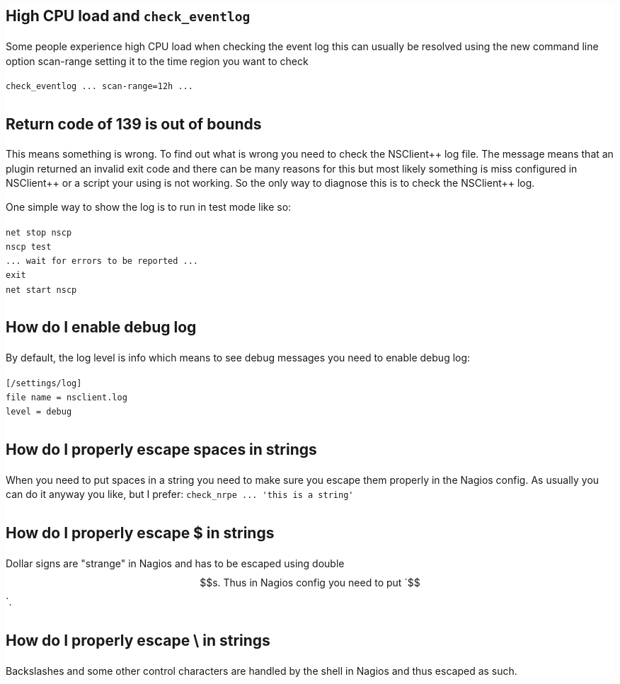 ## High CPU load and `check_eventlog`

Some people experience high CPU load when checking the event log this can usually be resolved using the new command line
option scan-range setting it to the time region you want to check

`check_eventlog ... scan-range=12h ...`

## Return code of 139 is out of bounds

This means something is wrong. To find out what is wrong you need to check the NSClient++ log file.
The message means that an plugin returned an invalid exit code and there can be many reasons for this but most likely
something is miss configured in NSClient++ or a script your using is not working.
So the only way to diagnose this is to check the NSClient++ log.

One simple way to show the log is to run in test mode like so:

```
net stop nscp
nscp test
... wait for errors to be reported ...
exit
net start nscp
```

## How do I enable debug log

By default, the log level is info which means to see debug messages you need to enable debug log:

```
[/settings/log]
file name = nsclient.log
level = debug
```

## How do I properly escape spaces in strings

When you need to put spaces in a string you need to make sure you escape them properly in the Nagios config.
As usually you can do it anyway you like, but I prefer: `check_nrpe ... 'this is a string'`

## How do I properly escape $ in strings

Dollar signs are "strange" in Nagios and has to be escaped using double $$s. 
Thus in Nagios config you need to put `$$`.

## How do I properly escape \ in strings

Backslashes and some other control characters are handled by the shell in Nagios and thus escaped as such.

